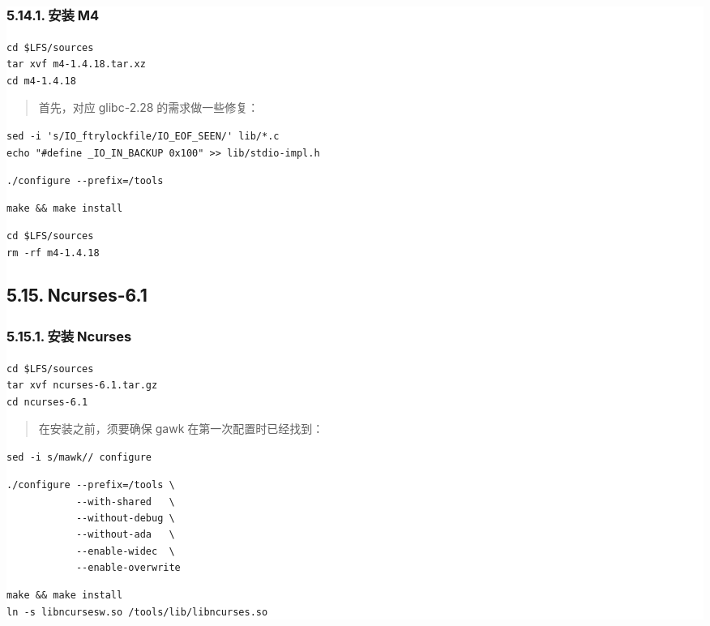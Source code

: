 ### 5.14.1. 安装 M4

```
cd $LFS/sources
tar xvf m4-1.4.18.tar.xz
cd m4-1.4.18
```

> 首先，对应 glibc-2.28 的需求做一些修复：

```
sed -i 's/IO_ftrylockfile/IO_EOF_SEEN/' lib/*.c
echo "#define _IO_IN_BACKUP 0x100" >> lib/stdio-impl.h
```

```
./configure --prefix=/tools
```

```
make && make install
```

```
cd $LFS/sources
rm -rf m4-1.4.18
```

## 5.15. Ncurses-6.1

### 5.15.1. 安装 Ncurses

```
cd $LFS/sources
tar xvf ncurses-6.1.tar.gz
cd ncurses-6.1
```

> 在安装之前，须要确保 gawk 在第一次配置时已经找到：

```
sed -i s/mawk// configure
```

```
./configure --prefix=/tools \
            --with-shared   \
            --without-debug \
            --without-ada   \
            --enable-widec  \
            --enable-overwrite
```

```
make && make install
ln -s libncursesw.so /tools/lib/libncurses.so
```
